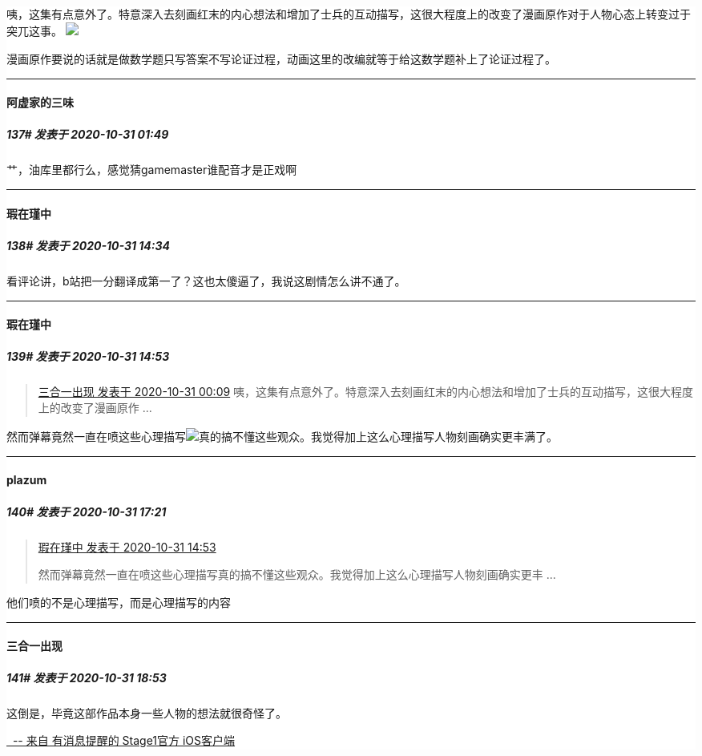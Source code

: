 咦，这集有点意外了。特意深入去刻画红末的内心想法和增加了士兵的互动描写，这很大程度上的改变了漫画原作对于人物心态上转变过于突兀这事。
<img src="https://static.saraba1st.com/image/smiley/face2017/066.png" referrerpolicy="no-referrer">

漫画原作要说的话就是做数学题只写答案不写论证过程，动画这里的改编就等于给这数学题补上了论证过程了。


-----

####  阿虚家的三味  
##### 137#       发表于 2020-10-31 01:49


艹，油库里都行么，感觉猜gamemaster谁配音才是正戏啊


-----

####  瑕在瑾中  
##### 138#       发表于 2020-10-31 14:34


看评论讲，b站把一分翻译成第一了？这也太傻逼了，我说这剧情怎么讲不通了。


-----

####  瑕在瑾中  
##### 139#       发表于 2020-10-31 14:53


<blockquote><a href="httphttps://bbs.saraba1st.com/2b/forum.php?mod=redirect&amp;goto=findpost&amp;pid=49236341&amp;ptid=1916884" target="_blank">三合一出现 发表于 2020-10-31 00:09</a>
咦，这集有点意外了。特意深入去刻画红末的内心想法和增加了士兵的互动描写，这很大程度上的改变了漫画原作 ...</blockquote>
然而弹幕竟然一直在喷这些心理描写<img src="https://static.saraba1st.com/image/smiley/face2017/068.png" referrerpolicy="no-referrer">真的搞不懂这些观众。我觉得加上这么心理描写人物刻画确实更丰满了。


-----

####  plazum  
##### 140#       发表于 2020-10-31 17:21


<blockquote><a href="httphttps://bbs.saraba1st.com/2b/forum.php?mod=redirect&amp;goto=findpost&amp;pid=49240235&amp;ptid=1916884" target="_blank">瑕在瑾中 发表于 2020-10-31 14:53</a>

然而弹幕竟然一直在喷这些心理描写真的搞不懂这些观众。我觉得加上这么心理描写人物刻画确实更丰 ...</blockquote>
他们喷的不是心理描写，而是心理描写的内容


-----

####  三合一出现  
##### 141#       发表于 2020-10-31 18:53


这倒是，毕竟这部作品本身一些人物的想法就很奇怪了。

[  -- 来自 有消息提醒的 Stage1官方 iOS客户端](https://itunes.apple.com/fi/app/saraba1st/id1221237470?mt=8)
